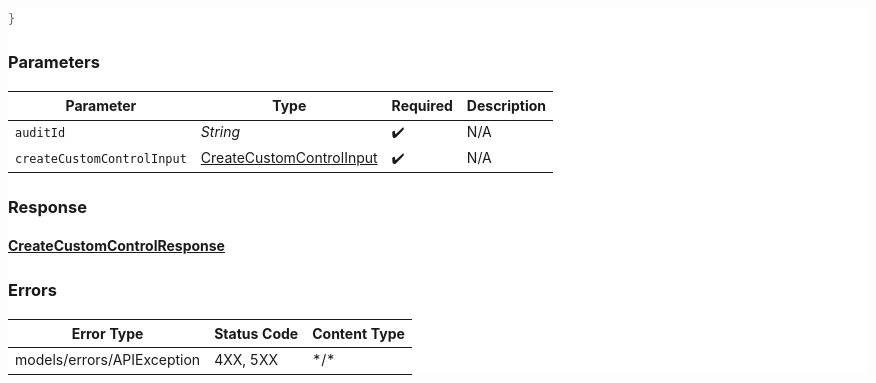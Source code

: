 ```java
}
```

### Parameters

| Parameter                                                                       | Type                                                                            | Required                                                                        | Description                                                                     |
| ------------------------------------------------------------------------------- | ------------------------------------------------------------------------------- | ------------------------------------------------------------------------------- | ------------------------------------------------------------------------------- |
| `auditId`                                                                       | *String*                                                                        | :heavy_check_mark:                                                              | N/A                                                                             |
| `createCustomControlInput`                                                      | [CreateCustomControlInput](../../models/components/CreateCustomControlInput.md) | :heavy_check_mark:                                                              | N/A                                                                             |

### Response

**[CreateCustomControlResponse](../../models/operations/CreateCustomControlResponse.md)**

### Errors

| Error Type                 | Status Code                | Content Type               |
| -------------------------- | -------------------------- | -------------------------- |
| models/errors/APIException | 4XX, 5XX                   | \*/\*                      |